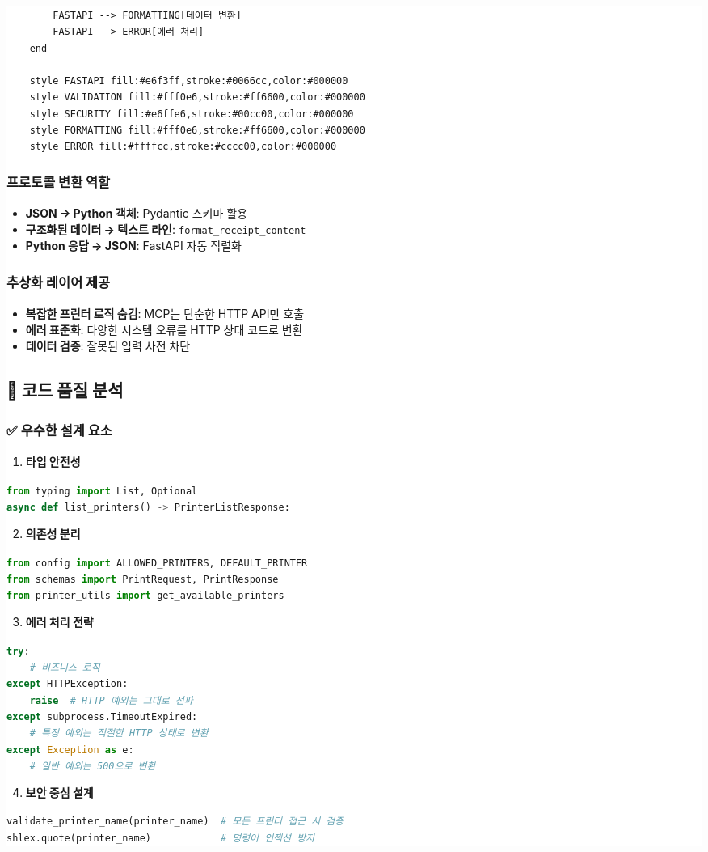 ```mermaid
        FASTAPI --> FORMATTING[데이터 변환]
        FASTAPI --> ERROR[에러 처리]
    end
    
    style FASTAPI fill:#e6f3ff,stroke:#0066cc,color:#000000
    style VALIDATION fill:#fff0e6,stroke:#ff6600,color:#000000
    style SECURITY fill:#e6ffe6,stroke:#00cc00,color:#000000
    style FORMATTING fill:#fff0e6,stroke:#ff6600,color:#000000
    style ERROR fill:#ffffcc,stroke:#cccc00,color:#000000
```

### **프로토콜 변환 역할**
- **JSON → Python 객체**: Pydantic 스키마 활용
- **구조화된 데이터 → 텍스트 라인**: `format_receipt_content`
- **Python 응답 → JSON**: FastAPI 자동 직렬화

### **추상화 레이어 제공**
- **복잡한 프린터 로직 숨김**: MCP는 단순한 HTTP API만 호출
- **에러 표준화**: 다양한 시스템 오류를 HTTP 상태 코드로 변환
- **데이터 검증**: 잘못된 입력 사전 차단

## 🔧 코드 품질 분석

### ✅ **우수한 설계 요소**

1. **타입 안전성**
```python
from typing import List, Optional
async def list_printers() -> PrinterListResponse:
```

2. **의존성 분리**
```python
from config import ALLOWED_PRINTERS, DEFAULT_PRINTER
from schemas import PrintRequest, PrintResponse
from printer_utils import get_available_printers
```

3. **에러 처리 전략**
```python
try:
    # 비즈니스 로직
except HTTPException:
    raise  # HTTP 예외는 그대로 전파
except subprocess.TimeoutExpired:
    # 특정 예외는 적절한 HTTP 상태로 변환
except Exception as e:
    # 일반 예외는 500으로 변환
```

4. **보안 중심 설계**
```python
validate_printer_name(printer_name)  # 모든 프린터 접근 시 검증
shlex.quote(printer_name)            # 명령어 인젝션 방지
```
